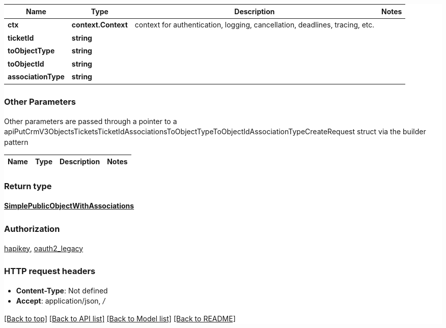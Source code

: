
Name | Type | Description  | Notes
------------- | ------------- | ------------- | -------------
**ctx** | **context.Context** | context for authentication, logging, cancellation, deadlines, tracing, etc.
**ticketId** | **string** |  | 
**toObjectType** | **string** |  | 
**toObjectId** | **string** |  | 
**associationType** | **string** |  | 

### Other Parameters

Other parameters are passed through a pointer to a apiPutCrmV3ObjectsTicketsTicketIdAssociationsToObjectTypeToObjectIdAssociationTypeCreateRequest struct via the builder pattern


Name | Type | Description  | Notes
------------- | ------------- | ------------- | -------------





### Return type

[**SimplePublicObjectWithAssociations**](SimplePublicObjectWithAssociations.md)

### Authorization

[hapikey](../README.md#hapikey), [oauth2_legacy](../README.md#oauth2_legacy)

### HTTP request headers

- **Content-Type**: Not defined
- **Accept**: application/json, */*

[[Back to top]](#) [[Back to API list]](../README.md#documentation-for-api-endpoints)
[[Back to Model list]](../README.md#documentation-for-models)
[[Back to README]](../README.md)

